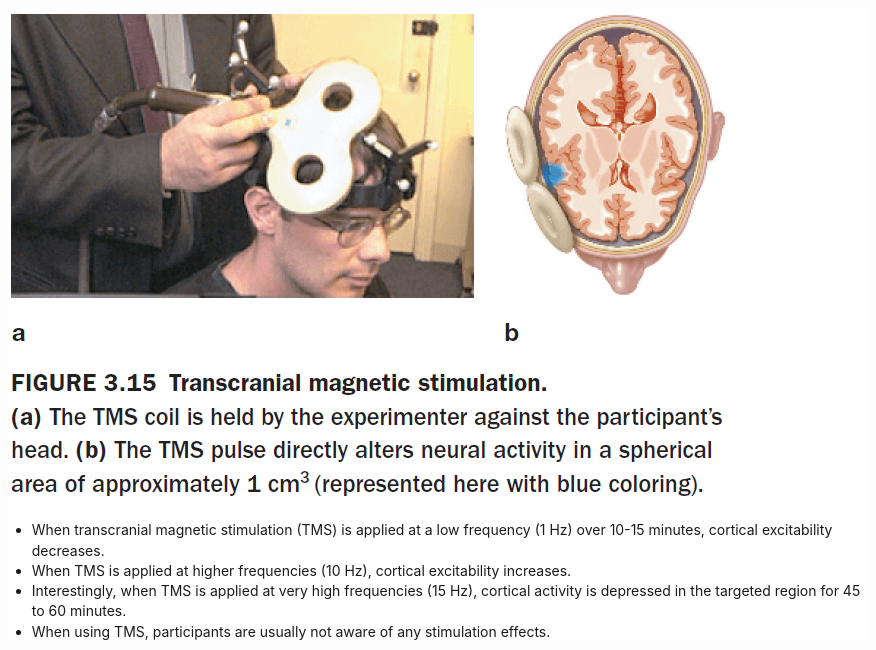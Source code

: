![Figure 3.15](figure3-15.png)
- When transcranial magnetic stimulation (TMS) is applied at a low frequency (1 Hz) over 10-15 minutes, cortical excitability decreases.
- When TMS is applied at higher frequencies (10 Hz), cortical excitability increases.
- Interestingly, when TMS is applied at very high frequencies (15 Hz), cortical activity is depressed in the targeted region for 45 to 60 minutes.
- When using TMS, participants are usually not aware of any stimulation effects.